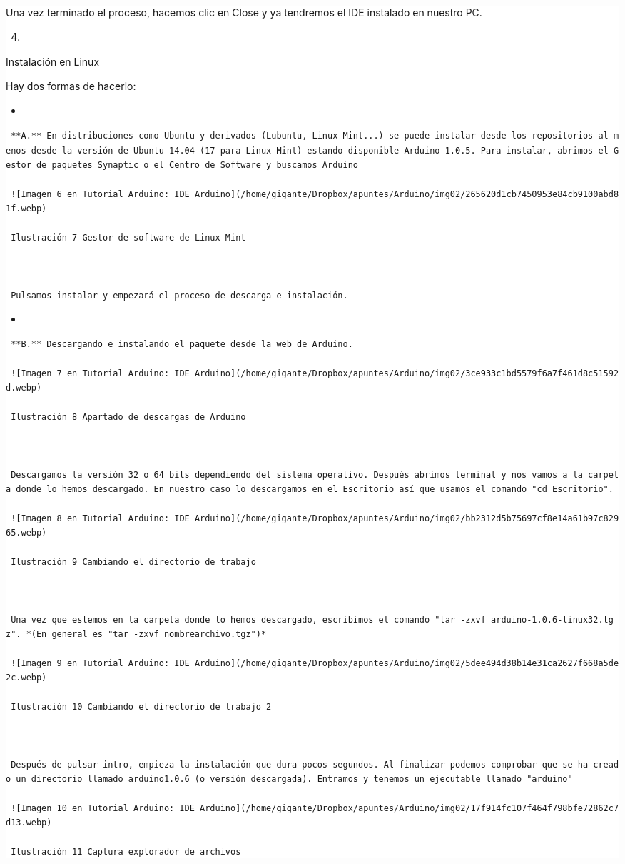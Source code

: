    Una vez terminado el proceso, hacemos clic en Close y ya tendremos el IDE instalado en nuestro PC.

4.  

   Instalación en Linux

    

   Hay dos formas de hacerlo:

   -  

     **A.** En distribuciones como Ubuntu y derivados (Lubuntu, Linux Mint...) se puede instalar desde los repositorios al menos desde la versión de Ubuntu 14.04 (17 para Linux Mint) estando disponible Arduino-1.0.5. Para instalar, abrimos el Gestor de paquetes Synaptic o el Centro de Software y buscamos Arduino

     ![Imagen 6 en Tutorial Arduino: IDE Arduino](/home/gigante/Dropbox/apuntes/Arduino/img02/265620d1cb7450953e84cb9100abd81f.webp)

     Ilustración 7 Gestor de software de Linux Mint

      

     Pulsamos instalar y empezará el proceso de descarga e instalación.

   -  

     **B.** Descargando e instalando el paquete desde la web de Arduino.

     ![Imagen 7 en Tutorial Arduino: IDE Arduino](/home/gigante/Dropbox/apuntes/Arduino/img02/3ce933c1bd5579f6a7f461d8c51592d.webp)

     Ilustración 8 Apartado de descargas de Arduino

      

     Descargamos la versión 32 o 64 bits dependiendo del sistema operativo. Después abrimos terminal y nos vamos a la carpeta donde lo hemos descargado. En nuestro caso lo descargamos en el Escritorio así que usamos el comando "cd Escritorio".

     ![Imagen 8 en Tutorial Arduino: IDE Arduino](/home/gigante/Dropbox/apuntes/Arduino/img02/bb2312d5b75697cf8e14a61b97c82965.webp)

     Ilustración 9 Cambiando el directorio de trabajo

      

     Una vez que estemos en la carpeta donde lo hemos descargado, escribimos el comando "tar -zxvf arduino-1.0.6-linux32.tgz". *(En general es "tar -zxvf nombrearchivo.tgz")*

     ![Imagen 9 en Tutorial Arduino: IDE Arduino](/home/gigante/Dropbox/apuntes/Arduino/img02/5dee494d38b14e31ca2627f668a5de2c.webp)

     Ilustración 10 Cambiando el directorio de trabajo 2

      

     Después de pulsar intro, empieza la instalación que dura pocos segundos. Al finalizar podemos comprobar que se ha creado un directorio llamado arduino1.0.6 (o versión descargada). Entramos y tenemos un ejecutable llamado "arduino"

     ![Imagen 10 en Tutorial Arduino: IDE Arduino](/home/gigante/Dropbox/apuntes/Arduino/img02/17f914fc107f464f798bfe72862c7d13.webp)

     Ilustración 11 Captura explorador de archivos
